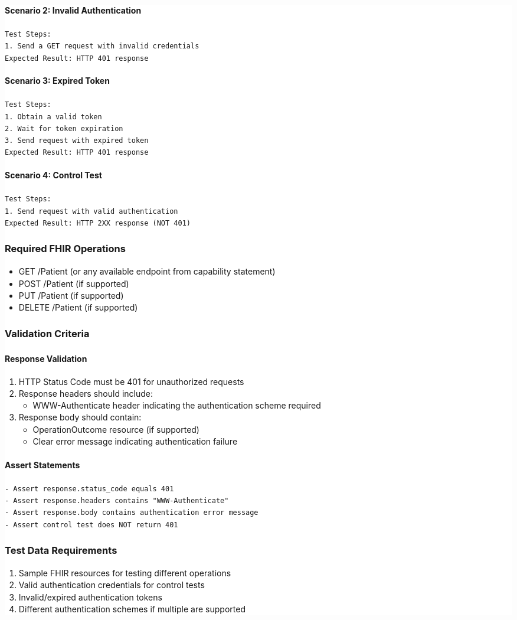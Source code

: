 #### Scenario 2: Invalid Authentication
```
Test Steps:
1. Send a GET request with invalid credentials
Expected Result: HTTP 401 response
```

#### Scenario 3: Expired Token
```
Test Steps:
1. Obtain a valid token
2. Wait for token expiration
3. Send request with expired token
Expected Result: HTTP 401 response
```

#### Scenario 4: Control Test
```
Test Steps:
1. Send request with valid authentication
Expected Result: HTTP 2XX response (NOT 401)
```

### Required FHIR Operations
- GET /Patient (or any available endpoint from capability statement)
- POST /Patient (if supported)
- PUT /Patient (if supported)
- DELETE /Patient (if supported)

### Validation Criteria

#### Response Validation
1. HTTP Status Code must be 401 for unauthorized requests
2. Response headers should include:
   - WWW-Authenticate header indicating the authentication scheme required
3. Response body should contain:
   - OperationOutcome resource (if supported)
   - Clear error message indicating authentication failure

#### Assert Statements
```
- Assert response.status_code equals 401
- Assert response.headers contains "WWW-Authenticate"
- Assert response.body contains authentication error message
- Assert control test does NOT return 401
```

### Test Data Requirements
1. Sample FHIR resources for testing different operations
2. Valid authentication credentials for control tests
3. Invalid/expired authentication tokens
4. Different authentication schemes if multiple are supported
